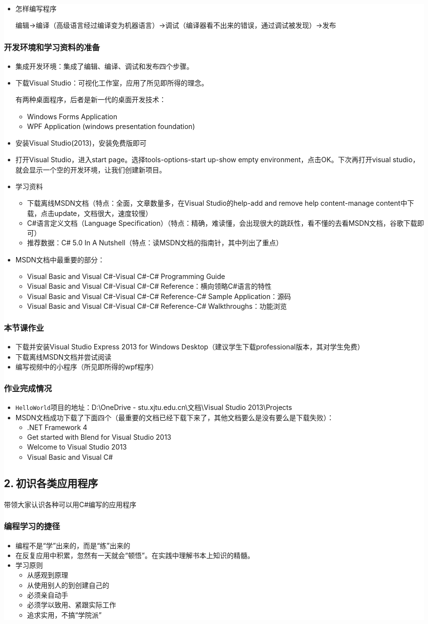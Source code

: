 - 怎样编写程序

  编辑->编译（高级语言经过编译变为机器语言）->调试（编译器看不出来的错误，通过调试被发现）->发布

### 开发环境和学习资料的准备

- 集成开发环境：集成了编辑、编译、调试和发布四个步骤。

- 下载Visual Studio：可视化工作室，应用了所见即所得的理念。

  有两种桌面程序，后者是新一代的桌面开发技术：

  - Windows Forms Application
  - WPF Application (windows presentation foundation)

- 安装Visual Studio(2013)，安装免费版即可

- 打开Visual Studio，进入start page。选择tools-options-start up-show empty environment，点击OK。下次再打开visual studio，就会显示一个空的开发环境，让我们创建新项目。

- 学习资料

  - 下载离线MSDN文档（特点：全面，文章数量多，在Visual Studio的help-add and remove help content-manage content中下载，点击update，文档很大，速度较慢）
  - C#语言定义文档（Language Specification）（特点：精确，难读懂，会出现很大的跳跃性，看不懂的去看MSDN文档，谷歌下载即可）
  - 推荐数据：C# 5.0 In A Nutshell（特点：读MSDN文档的指南针，其中列出了重点）

- MSDN文档中最重要的部分：

  - Visual Basic and Visual C#-Visual C#-C# Programming Guide
  - Visual Basic and Visual C#-Visual C#-C# Reference：横向领略C#语言的特性
  - Visual Basic and Visual C#-Visual C#-C# Reference-C# Sample Application：源码
  - Visual Basic and Visual C#-Visual C#-C# Reference-C# Walkthroughs：功能浏览

### 本节课作业

- 下载并安装Visual Studio Express 2013 for Windows Desktop（建议学生下载professional版本，其对学生免费）
- 下载离线MSDN文档并尝试阅读
- 编写视频中的小程序（所见即所得的wpf程序）

### 作业完成情况
- `HelloWorld`项目的地址：D:\OneDrive - stu.xjtu.edu.cn\文档\Visual Studio 2013\Projects
- MSDN文档成功下载了下面四个（最重要的文档已经下载下来了，其他文档要么是没有要么是下载失败）：
  - .NET Framework 4
  - Get started with Blend for Visual Studio 2013
  - Welcome to Visual Studio 2013
  - Visual Basic and Visual C#

## 2. 初识各类应用程序

带领大家认识各种可以用C#编写的应用程序

### 编程学习的捷径

- 编程不是“学”出来的，而是“练”出来的
- 在反复应用中积累，忽然有一天就会“顿悟”。在实践中理解书本上知识的精髓。
- 学习原则
  - 从感观到原理
  - 从使用别人的到创建自己的
  - 必须亲自动手
  - 必须学以致用、紧跟实际工作
  - 追求实用，不搞“学院派”
